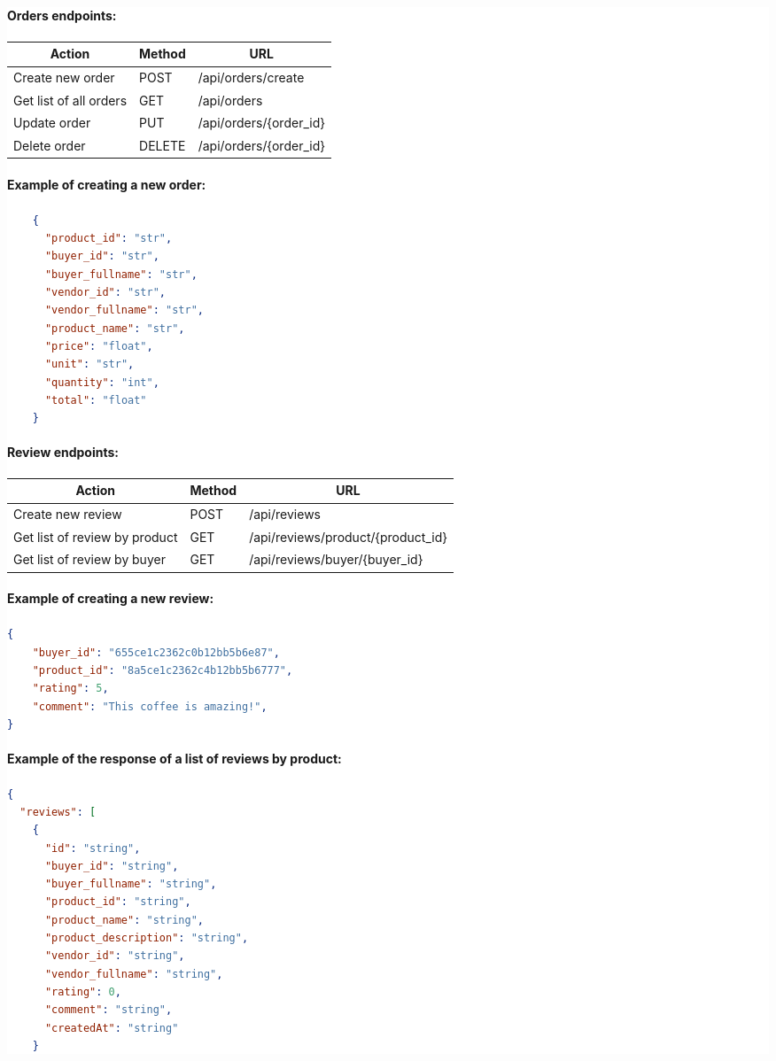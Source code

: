 #### Orders endpoints:
| Action                          | Method | URL                                          |
| --------------------------------| ------ | -------------------------------------------- |
| Create new order                | POST   | /api/orders/create                           |
| Get list of all orders          | GET    | /api/orders                                  |
| Update order                    | PUT    | /api/orders/{order_id}                       |
| Delete order                    | DELETE | /api/orders/{order_id}                       |

#### Example of creating a new order:

```json
    {
      "product_id": "str",
      "buyer_id": "str",
      "buyer_fullname": "str",
      "vendor_id": "str",
      "vendor_fullname": "str",
      "product_name": "str",
      "price": "float",
      "unit": "str",
      "quantity": "int",
      "total": "float"
    }
```

#### Review endpoints:
| Action                          | Method | URL                                          |
| --------------------------------| ------ | -------------------------------------------- |
| Create new review               | POST   | /api/reviews                                 |
| Get list of review by product   | GET    | /api/reviews/product/{product_id}            |
| Get list of review by buyer     | GET    | /api/reviews/buyer/{buyer_id}                |

#### Example of creating a new review:
```json
{
    "buyer_id": "655ce1c2362c0b12bb5b6e87",
    "product_id": "8a5ce1c2362c4b12bb5b6777",
    "rating": 5,
    "comment": "This coffee is amazing!",
}
```

#### Example of the response of a list of reviews by product:
```json
{
  "reviews": [
    {
      "id": "string",
      "buyer_id": "string",
      "buyer_fullname": "string",
      "product_id": "string",
      "product_name": "string",
      "product_description": "string",
      "vendor_id": "string",
      "vendor_fullname": "string",
      "rating": 0,
      "comment": "string",
      "createdAt": "string"
    }
```